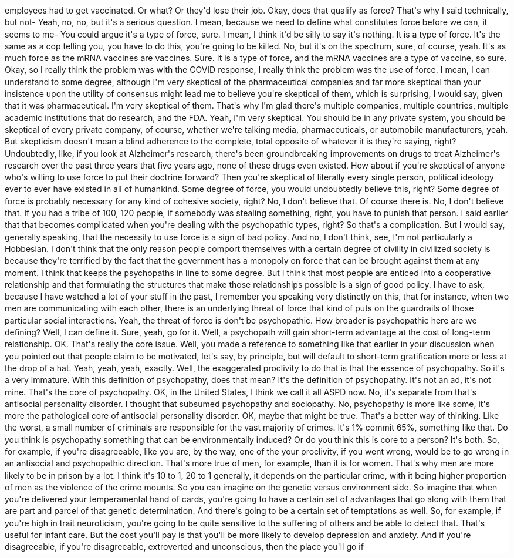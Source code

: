 employees had to get vaccinated. Or what? Or they'd lose their job. Okay, does that qualify as force? That's why I said technically, but not- Yeah, no, no, but it's a serious question. I mean, because we need to define what constitutes force before we can, it seems to me- You could argue it's a type of force, sure. I mean, I think it'd be silly to say it's nothing. It is a type of force. It's the same as a cop telling you, you have to do this, you're going to be killed. No, but it's on the spectrum, sure, of course, yeah. It's as much force as the mRNA vaccines are vaccines. Sure. It is a type of force, and the mRNA vaccines are a type of vaccine, so sure. Okay, so I really think the problem was with the COVID response, I really think the problem was the use of force. I mean, I can understand to some degree, although I'm very skeptical of the pharmaceutical companies and far more skeptical than your insistence upon the utility of consensus might lead me to believe you're skeptical of them, which is surprising, I would say, given that it was pharmaceutical. I'm very skeptical of them. That's why I'm glad there's multiple companies, multiple countries, multiple academic institutions that do research, and the FDA. Yeah, I'm very skeptical. You should be in any private system, you should be skeptical of every private company, of course, whether we're talking media, pharmaceuticals, or automobile manufacturers, yeah. But skepticism doesn't mean a blind adherence to the complete, total opposite of whatever it is they're saying, right? Undoubtedly, like, if you look at Alzheimer's research, there's been groundbreaking improvements on drugs to treat Alzheimer's research over the past three years that five years ago, none of these drugs even existed. How about if you're skeptical of anyone who's willing to use force to put their doctrine forward? Then you're skeptical of literally every single person, political ideology ever to ever have existed in all of humankind. Some degree of force, you would undoubtedly believe this, right? Some degree of force is probably necessary for any kind of cohesive society, right? No, I don't believe that. Of course there is. No, I don't believe that. If you had a tribe of 100, 120 people, if somebody was stealing something, right, you have to punish that person. I said earlier that that becomes complicated when you're dealing with the psychopathic types, right? So that's a complication. But I would say, generally speaking, that the necessity to use force is a sign of bad policy. And no, I don't think, see, I'm not particularly a Hobbesian. I don't think that the only reason people comport themselves with a certain degree of civility in civilized society is because they're terrified by the fact that the government has a monopoly on force that can be brought against them at any moment. I think that keeps the psychopaths in line to some degree. But I think that most people are enticed into a cooperative relationship and that formulating the structures that make those relationships possible is a sign of good policy. I have to ask, because I have watched a lot of your stuff in the past, I remember you speaking very distinctly on this, that for instance, when two men are communicating with each other, there is an underlying threat of force that kind of puts on the guardrails of those particular social interactions. Yeah, the threat of force is don't be psychopathic. How broader is psychopathic here are we defining? Well, I can define it. Sure, yeah, go for it. Well, a psychopath will gain short-term advantage at the cost of long-term relationship. OK. That's really the core issue. Well, you made a reference to something like that earlier in your discussion when you pointed out that people claim to be motivated, let's say, by principle, but will default to short-term gratification more or less at the drop of a hat. Yeah, yeah, yeah, exactly. Well, the exaggerated proclivity to do that is that the essence of psychopathy. So it's a very immature. With this definition of psychopathy, does that mean? It's the definition of psychopathy. It's not an ad, it's not mine. That's the core of psychopathy. OK, in the United States, I think we call it all ASPD now. No, it's separate from that's antisocial personality disorder. I thought that subsumed psychopathy and sociopathy. No, psychopathy is more like some, it's more the pathological core of antisocial personality disorder. OK, maybe that might be true. That's a better way of thinking. Like the worst, a small number of criminals are responsible for the vast majority of crimes. It's 1% commit 65%, something like that. Do you think is psychopathy something that can be environmentally induced? Or do you think this is core to a person? It's both. So, for example, if you're disagreeable, like you are, by the way, one of the your proclivity, if you went wrong, would be to go wrong in an antisocial and psychopathic direction. That's more true of men, for example, than it is for women. That's why men are more likely to be in prison by a lot. I think it's 10 to 1, 20 to 1 generally, it depends on the particular crime, with it being higher proportion of men as the violence of the crime mounts. So you can imagine on the genetic versus environment side. So imagine that when you're delivered your temperamental hand of cards, you're going to have a certain set of advantages that go along with them that are part and parcel of that genetic determination. And there's going to be a certain set of temptations as well. So, for example, if you're high in trait neuroticism, you're going to be quite sensitive to the suffering of others and be able to detect that. That's useful for infant care. But the cost you'll pay is that you'll be more likely to develop depression and anxiety. And if you're disagreeable, if you're disagreeable, extroverted and unconscious, then the place you'll go if